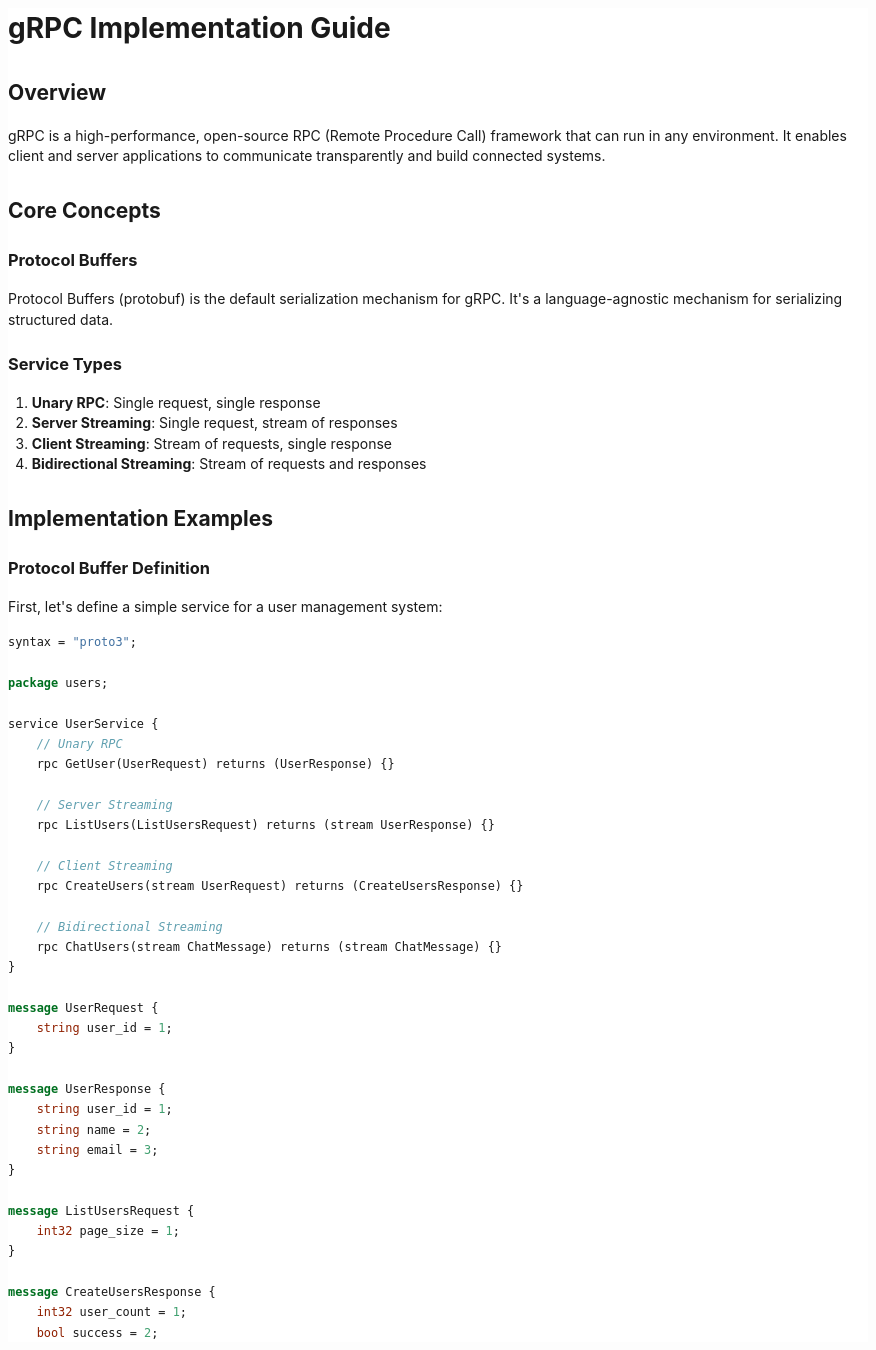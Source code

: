 # gRPC Implementation Guide
## Overview
gRPC is a high-performance, open-source RPC (Remote Procedure Call) framework that can run in any environment. It enables client and server applications to communicate transparently and build connected systems.

## Core Concepts

### Protocol Buffers
Protocol Buffers (protobuf) is the default serialization mechanism for gRPC. It's a language-agnostic mechanism for serializing structured data.

### Service Types
1. **Unary RPC**: Single request, single response
2. **Server Streaming**: Single request, stream of responses
3. **Client Streaming**: Stream of requests, single response
4. **Bidirectional Streaming**: Stream of requests and responses

## Implementation Examples

### Protocol Buffer Definition
First, let's define a simple service for a user management system:

```protobuf
syntax = "proto3";

package users;

service UserService {
    // Unary RPC
    rpc GetUser(UserRequest) returns (UserResponse) {}
    
    // Server Streaming
    rpc ListUsers(ListUsersRequest) returns (stream UserResponse) {}
    
    // Client Streaming
    rpc CreateUsers(stream UserRequest) returns (CreateUsersResponse) {}
    
    // Bidirectional Streaming
    rpc ChatUsers(stream ChatMessage) returns (stream ChatMessage) {}
}

message UserRequest {
    string user_id = 1;
}

message UserResponse {
    string user_id = 1;
    string name = 2;
    string email = 3;
}

message ListUsersRequest {
    int32 page_size = 1;
}

message CreateUsersResponse {
    int32 user_count = 1;
    bool success = 2;
```